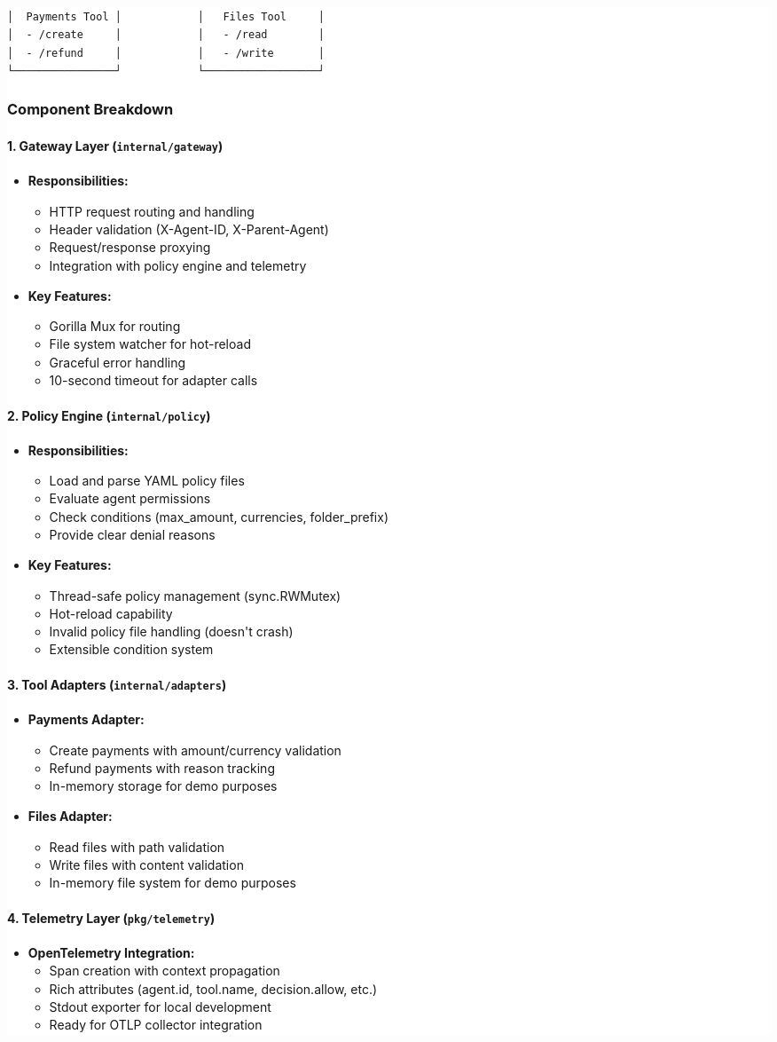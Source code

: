 ```
│  Payments Tool │            │   Files Tool     │
│  - /create     │            │   - /read        │
│  - /refund     │            │   - /write       │
└────────────────┘            └──────────────────┘
```

### Component Breakdown

#### 1. Gateway Layer (`internal/gateway`)
- **Responsibilities:**
  - HTTP request routing and handling
  - Header validation (X-Agent-ID, X-Parent-Agent)
  - Request/response proxying
  - Integration with policy engine and telemetry
  
- **Key Features:**
  - Gorilla Mux for routing
  - File system watcher for hot-reload
  - Graceful error handling
  - 10-second timeout for adapter calls

#### 2. Policy Engine (`internal/policy`)
- **Responsibilities:**
  - Load and parse YAML policy files
  - Evaluate agent permissions
  - Check conditions (max_amount, currencies, folder_prefix)
  - Provide clear denial reasons
  
- **Key Features:**
  - Thread-safe policy management (sync.RWMutex)
  - Hot-reload capability
  - Invalid policy file handling (doesn't crash)
  - Extensible condition system

#### 3. Tool Adapters (`internal/adapters`)
- **Payments Adapter:**
  - Create payments with amount/currency validation
  - Refund payments with reason tracking
  - In-memory storage for demo purposes
  
- **Files Adapter:**
  - Read files with path validation
  - Write files with content validation
  - In-memory file system for demo purposes

#### 4. Telemetry Layer (`pkg/telemetry`)
- **OpenTelemetry Integration:**
  - Span creation with context propagation
  - Rich attributes (agent.id, tool.name, decision.allow, etc.)
  - Stdout exporter for local development
  - Ready for OTLP collector integration
  